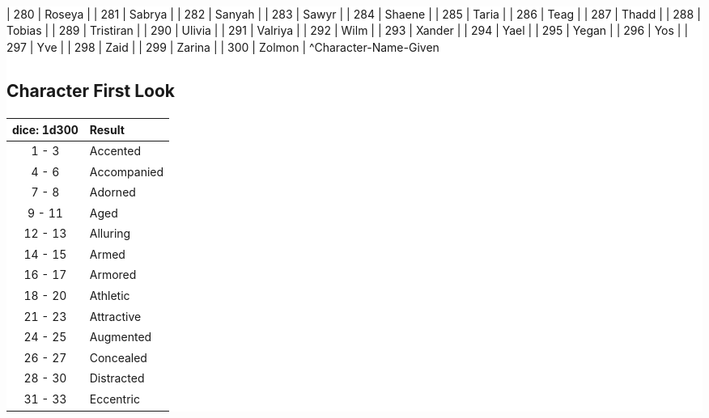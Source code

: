 | 280 | Roseya |
| 281 | Sabrya |
| 282 | Sanyah |
| 283 | Sawyr |
| 284 | Shaene |
| 285 | Taria |
| 286 | Teag |
| 287 | Thadd |
| 288 | Tobias |
| 289 | Tristiran |
| 290 | Ulivia |
| 291 | Valriya |
| 292 | Wilm |
| 293 | Xander |
| 294 | Yael |
| 295 | Yegan |
| 296 | Yos |
| 297 | Yve |
| 298 | Zaid |
| 299 | Zarina |
| 300 | Zolmon |
^Character-Name-Given

## Character First Look

| dice: 1d300 | Result |
|:----:|:-------|
| 1 - 3 | Accented |
| 4 - 6 | Accompanied |
| 7 - 8 | Adorned |
| 9 - 11 | Aged |
| 12 - 13 | Alluring |
| 14 - 15 | Armed |
| 16 - 17 | Armored |
| 18 - 20 | Athletic |
| 21 - 23 | Attractive |
| 24 - 25 | Augmented |
| 26 - 27 | Concealed |
| 28 - 30 | Distracted |
| 31 - 33 | Eccentric |
